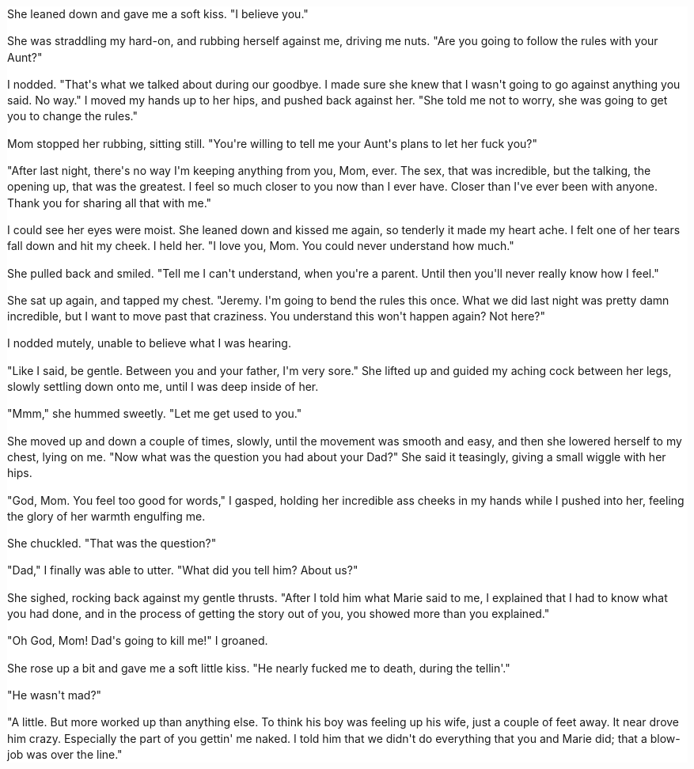  She leaned down and gave me a soft kiss. "I believe you." 

 She was straddling my hard-on, and rubbing herself against me, driving me nuts. "Are you going to follow the rules with your Aunt?" 

 I nodded. "That's what we talked about during our goodbye. I made sure she knew that I wasn't going to go against anything you said. No way." I moved my hands up to her hips, and pushed back against her. "She told me not to worry, she was going to get you to change the rules." 

 Mom stopped her rubbing, sitting still. "You're willing to tell me your Aunt's plans to let her fuck you?" 

 "After last night, there's no way I'm keeping anything from you, Mom, ever. The sex, that was incredible, but the talking, the opening up, that was the greatest. I feel so much closer to you now than I ever have. Closer than I've ever been with anyone. Thank you for sharing all that with me." 

 I could see her eyes were moist. She leaned down and kissed me again, so tenderly it made my heart ache. I felt one of her tears fall down and hit my cheek. I held her. "I love you, Mom. You could never understand how much." 

 She pulled back and smiled. "Tell me I can't understand, when you're a parent. Until then you'll never really know how I feel." 

 She sat up again, and tapped my chest. "Jeremy. I'm going to bend the rules this once. What we did last night was pretty damn incredible, but I want to move past that craziness. You understand this won't happen again? Not here?" 

 I nodded mutely, unable to believe what I was hearing. 

 "Like I said, be gentle. Between you and your father, I'm very sore." She lifted up and guided my aching cock between her legs, slowly settling down onto me, until I was deep inside of her. 

 "Mmm," she hummed sweetly. "Let me get used to you." 

 She moved up and down a couple of times, slowly, until the movement was smooth and easy, and then she lowered herself to my chest, lying on me. "Now what was the question you had about your Dad?" She said it teasingly, giving a small wiggle with her hips. 

 "God, Mom. You feel too good for words," I gasped, holding her incredible ass cheeks in my hands while I pushed into her, feeling the glory of her warmth engulfing me. 

 She chuckled. "That was the question?" 

 "Dad," I finally was able to utter. "What did you tell him? About us?" 

 She sighed, rocking back against my gentle thrusts. "After I told him what Marie said to me, I explained that I had to know what you had done, and in the process of getting the story out of you, you showed more than you explained." 

 "Oh God, Mom! Dad's going to kill me!" I groaned. 

 She rose up a bit and gave me a soft little kiss. "He nearly fucked me to death, during the tellin'." 

 "He wasn't mad?" 

 "A little. But more worked up than anything else. To think his boy was feeling up his wife, just a couple of feet away. It near drove him crazy. Especially the part of you gettin' me naked. I told him that we didn't do everything that you and Marie did; that a blow-job was over the line." 
